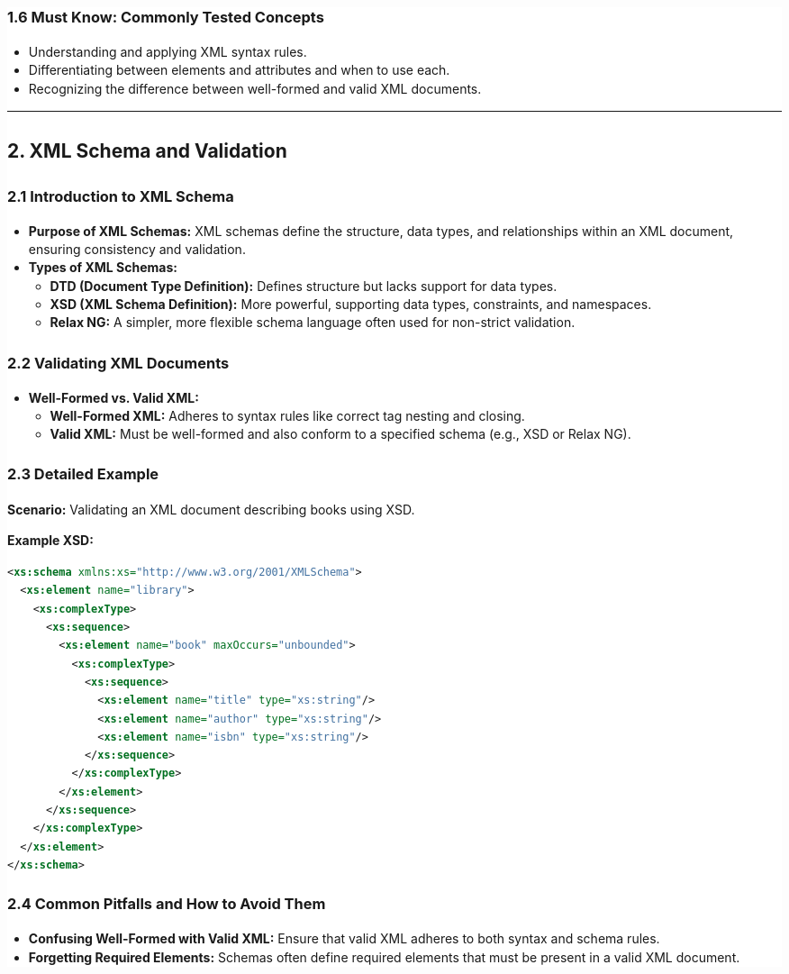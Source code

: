 ### **1.6 Must Know: Commonly Tested Concepts**
- Understanding and applying XML syntax rules.
- Differentiating between elements and attributes and when to use each.
- Recognizing the difference between well-formed and valid XML documents.

---

## **2. XML Schema and Validation**

### **2.1 Introduction to XML Schema**
- **Purpose of XML Schemas:** XML schemas define the structure, data types, and relationships within an XML document, ensuring consistency and validation.
- **Types of XML Schemas:**
  - **DTD (Document Type Definition):** Defines structure but lacks support for data types.
  - **XSD (XML Schema Definition):** More powerful, supporting data types, constraints, and namespaces.
  - **Relax NG:** A simpler, more flexible schema language often used for non-strict validation.

### **2.2 Validating XML Documents**
- **Well-Formed vs. Valid XML:**
  - **Well-Formed XML:** Adheres to syntax rules like correct tag nesting and closing.
  - **Valid XML:** Must be well-formed and also conform to a specified schema (e.g., XSD or Relax NG).

### **2.3 Detailed Example**
**Scenario:** Validating an XML document describing books using XSD.

**Example XSD:**
```xml
<xs:schema xmlns:xs="http://www.w3.org/2001/XMLSchema">
  <xs:element name="library">
    <xs:complexType>
      <xs:sequence>
        <xs:element name="book" maxOccurs="unbounded">
          <xs:complexType>
            <xs:sequence>
              <xs:element name="title" type="xs:string"/>
              <xs:element name="author" type="xs:string"/>
              <xs:element name="isbn" type="xs:string"/>
            </xs:sequence>
          </xs:complexType>
        </xs:element>
      </xs:sequence>
    </xs:complexType>
  </xs:element>
</xs:schema>
```

### **2.4 Common Pitfalls and How to Avoid Them**
- **Confusing Well-Formed with Valid XML:** Ensure that valid XML adheres to both syntax and schema rules.
- **Forgetting Required Elements:** Schemas often define required elements that must be present in a valid XML document.
